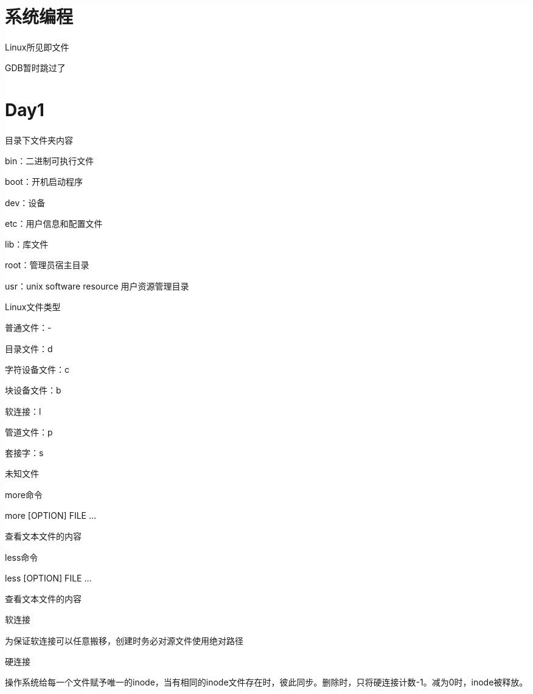 # 系统编程

Linux所见即文件

GDB暂时跳过了

# Day1

目录下文件夹内容

bin：二进制可执行文件

boot：开机启动程序

dev：设备

etc：用户信息和配置文件

lib：库文件

root：管理员宿主目录

usr：unix software resource 用户资源管理目录

Linux文件类型

普通文件：-

目录文件：d

字符设备文件：c

块设备文件：b

软连接：l

管道文件：p

套接字：s

未知文件

more命令

more [OPTION] FILE …

查看文本文件的内容

less命令

less [OPTION] FILE …

查看文本文件的内容

软连接

为保证软连接可以任意搬移，创建时务必对源文件使用绝对路径

硬连接

操作系统给每一个文件赋予唯一的inode，当有相同的inode文件存在时，彼此同步。删除时，只将硬连接计数-1。减为0时，inode被释放。
